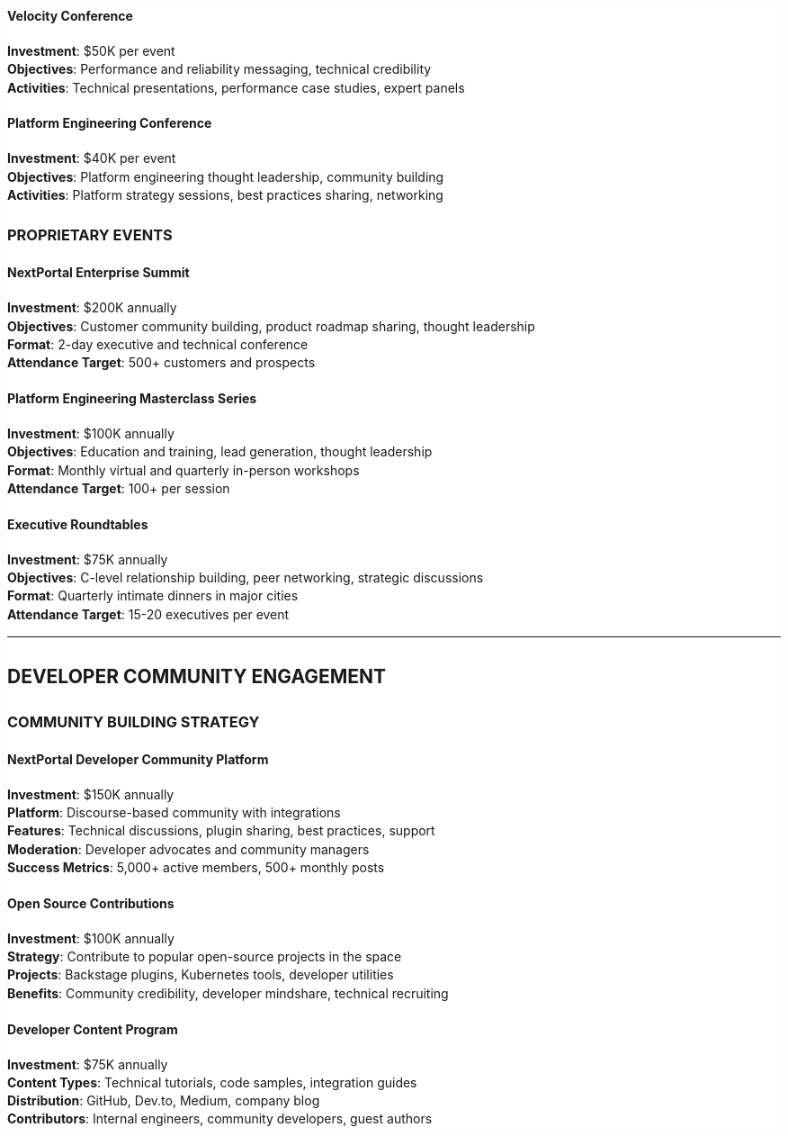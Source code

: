#### **Velocity Conference**
**Investment**: $50K per event  
**Objectives**: Performance and reliability messaging, technical credibility  
**Activities**: Technical presentations, performance case studies, expert panels

#### **Platform Engineering Conference**
**Investment**: $40K per event  
**Objectives**: Platform engineering thought leadership, community building  
**Activities**: Platform strategy sessions, best practices sharing, networking

### PROPRIETARY EVENTS

#### **NextPortal Enterprise Summit**
**Investment**: $200K annually  
**Objectives**: Customer community building, product roadmap sharing, thought leadership  
**Format**: 2-day executive and technical conference  
**Attendance Target**: 500+ customers and prospects

#### **Platform Engineering Masterclass Series**
**Investment**: $100K annually  
**Objectives**: Education and training, lead generation, thought leadership  
**Format**: Monthly virtual and quarterly in-person workshops  
**Attendance Target**: 100+ per session

#### **Executive Roundtables**
**Investment**: $75K annually  
**Objectives**: C-level relationship building, peer networking, strategic discussions  
**Format**: Quarterly intimate dinners in major cities  
**Attendance Target**: 15-20 executives per event

---

## DEVELOPER COMMUNITY ENGAGEMENT

### COMMUNITY BUILDING STRATEGY

#### **NextPortal Developer Community Platform**
**Investment**: $150K annually  
**Platform**: Discourse-based community with integrations  
**Features**: Technical discussions, plugin sharing, best practices, support  
**Moderation**: Developer advocates and community managers  
**Success Metrics**: 5,000+ active members, 500+ monthly posts

#### **Open Source Contributions**
**Investment**: $100K annually  
**Strategy**: Contribute to popular open-source projects in the space  
**Projects**: Backstage plugins, Kubernetes tools, developer utilities  
**Benefits**: Community credibility, developer mindshare, technical recruiting

#### **Developer Content Program**
**Investment**: $75K annually  
**Content Types**: Technical tutorials, code samples, integration guides  
**Distribution**: GitHub, Dev.to, Medium, company blog  
**Contributors**: Internal engineers, community developers, guest authors

